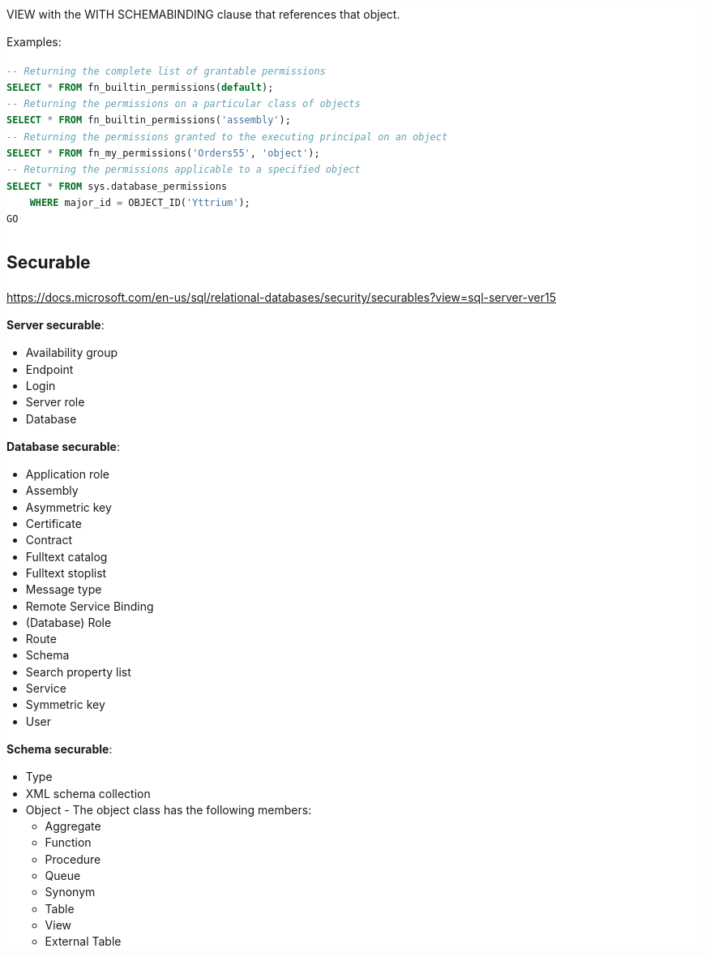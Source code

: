   VIEW with the WITH SCHEMABINDING clause that references that object.

Examples:

```sql
-- Returning the complete list of grantable permissions
SELECT * FROM fn_builtin_permissions(default);  
-- Returning the permissions on a particular class of objects
SELECT * FROM fn_builtin_permissions('assembly');  
-- Returning the permissions granted to the executing principal on an object
SELECT * FROM fn_my_permissions('Orders55', 'object');  
-- Returning the permissions applicable to a specified object
SELECT * FROM sys.database_permissions   
    WHERE major_id = OBJECT_ID('Yttrium');
GO
```


## Securable

https://docs.microsoft.com/en-us/sql/relational-databases/security/securables?view=sql-server-ver15

**Server securable**:

- Availability group
- Endpoint
- Login
- Server role
- Database

**Database securable**:

- Application role
- Assembly
- Asymmetric key
- Certificate
- Contract
- Fulltext catalog
- Fulltext stoplist
- Message type
- Remote Service Binding
- (Database) Role
- Route
- Schema
- Search property list
- Service
- Symmetric key
- User

**Schema securable**:

- Type
- XML schema collection
- Object - The object class has the following members:
  - Aggregate
  - Function
  - Procedure
  - Queue
  - Synonym
  - Table
  - View
  - External Table

